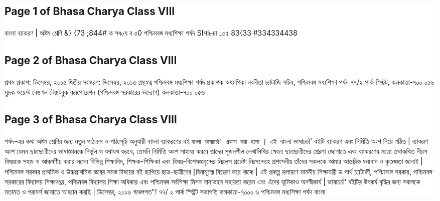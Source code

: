

## Page 1 of Bhasa Charya Class VIII
বাংলা ব্যাকরণ | অষ্টম শ্রেণি
&}
{73
;844#
ক
সধ০য ব
৫0
পশ্চিমবঙ্গ মধ্যশিক্ষা পর্ষদ
SIশI৮চা
_৫৫
83{33
#334334438


## Page 2 of Bhasa Charya Class VIII
প্রথম প্রকাশ: ডিসেম্বর, ২০১৫
দ্বিতীয় সংস্করণ: ডিসেম্বর, ২০১৬
গ্রন্থস্বত্ব
পশ্চিমবঙ্গ মধ্যশিক্ষা পর্ষদ
প্রকাশক
অধ্যাপিকা নবনীতা চ্যাটাজি
সচিব, পশ্চিমবঙ্গ মধ্যশিক্ষা পর্ষদ
৭৭/২ পার্ক স্স্ট্রিট, কলকাতা-৭০০ ০১৬
মুদ্রক
ওয়েস্ট বেঙগল
টেক্সটবুক করপোরেশন
(পশ্চিমবঙ্গ সরকারের উদ্যোগ)
কলকাতা-৭০০ ০৫৬


## Page 3 of Bhasa Charya Class VIII
পর্ষদ-এর কথা
অষ্টম শ্রেণির জন্য নতুন পাঠক্রম ও পাঠ্যসূচি
অনুযায়ী বাংলা ব্যাকরণের বই `বাংলা ভাষাচর্চা' প্রকাশ করা
হলো | এই `বাংলা ভাষাচর্চা' বইটি ব্যাকরণ এবং নির্মিতি অংশ নিয়ে গঠিত | ব্যাকরণ অংশ যেমন ছাত্রছাত্রীদের
ভাষাজ্ঞানকে নির্ভুল
ও যথাযথ করবে, তেমনি নির্মিতি অংশ সাহায্য করবে তাদের সৃজনশীল লেখালিখির
ক্ষেত্রে
ছাত্রছাত্রীদের প্রেরণা জোগাতে এবং ব্যাকরণের মতো তথাকথিত নীরস বিষয়কে সহজ
ও
আকর্ষণীয়
করার লক্ষ্যে বিভিন্ন শিক্ষাবিদ, শিক্ষক-শিক্ষিকা এবং বিষয়-বিশেষজ্ঞবৃন্দের নিরলস প্রচেষ্টা নিঃসন্দেহে
প্রশংসনীয়
তাঁদের সকলকে আমার আন্তরিক ধন্যবাদ ও কৃতজ্ঞতা জানাই |
পশ্চিমবঙ্গ সরকার প্রাথমিক ও উচ্চপ্রাথমিক স্তরের সমস্ত বিষয়ের বই ছাপিয়ে ছাত্র-ছাত্রীদের
[বিনামূল্যে
বিতরণ করে থাকে | এই প্রকল্প রূপায়ণে মাননীয় শিক্ষামন্ত্রী ড পার্থ চ্যাটার্জী, পশ্চিমবঙ্গ সরকার, পশ্চিমবঙ্গ
সরকারের বিদ্যালয় শিক্ষাদপ্তর, পশ্চিমবঙ্গ বিদ্যালয় শিক্ষা অধিকার এবং পশ্চিমবঙ্গ সর্বশিক্ষা মিশন
নানাভাবে সহায়তা করেন এবং এঁদের ভূমিকাও অনস্বীকার্য |
ভাষাচর্চা' বইটির উৎকর্ষ বৃদ্ধির জন্য সকলকে মতামত ও পরামর্শ জানাতে আহ্বান করছি |
ডিসেম্বর, ২০১৬
গঙ্পেপত"!
৭৭/ ২ পার্ক স্স্ট্রিট
সভাপতি
কলকাতা-৭০০০ ৬
পশ্চিমবঙ্গ মধ্যশিক্ষা পর্ষদ
বাংলা